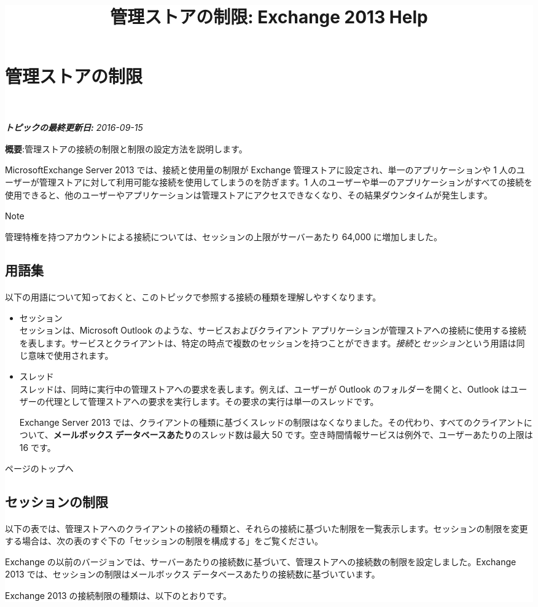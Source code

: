 ﻿---
title: '管理ストアの制限: Exchange 2013 Help'
TOCTitle: 管理ストアの制限
ms:assetid: bea9ec15-bfb5-4716-b14e-010e389c9f9e
ms:mtpsurl: https://technet.microsoft.com/ja-jp/library/Mt741981(v=EXCHG.150)
ms:contentKeyID: 73226006
ms.date: 04/24/2018
mtps_version: v=EXCHG.150
ms.translationtype: HT
---

# 管理ストアの制限

 

_**トピックの最終更新日:** 2016-09-15_

**概要**:管理ストアの接続の制限と制限の設定方法を説明します。

MicrosoftExchange Server 2013 では、接続と使用量の制限が Exchange 管理ストアに設定され、単一のアプリケーションや 1 人のユーザーが管理ストアに対して利用可能な接続を使用してしまうのを防ぎます。1 人のユーザーや単一のアプリケーションがすべての接続を使用できると、他のユーザーやアプリケーションは管理ストアにアクセスできなくなり、その結果ダウンタイムが発生します。


> [!NOTE]
> 管理特権を持つアカウントによる接続については、セッションの上限がサーバーあたり 64,000 に増加しました。



## 用語集

以下の用語について知っておくと、このトピックで参照する接続の種類を理解しやすくなります。

  - セッション  
    セッションは、Microsoft Outlook のような、サービスおよびクライアント アプリケーションが管理ストアへの接続に使用する接続を表します。サービスとクライアントは、特定の時点で複数のセッションを持つことができます。*接続*と*セッション*という用語は同じ意味で使用されます。



  - スレッド  
    スレッドは、同時に実行中の管理ストアへの要求を表します。例えば、ユーザーが Outlook のフォルダーを開くと、Outlook はユーザーの代理として管理ストアへの要求を実行します。その要求の実行は単一のスレッドです。
    
    Exchange Server 2013 では、クライアントの種類に基づくスレッドの制限はなくなりました。その代わり、すべてのクライアントについて、**メールボックス データベースあたり**のスレッド数は最大 50 です。空き時間情報サービスは例外で、ユーザーあたりの上限は 16 です。

ページのトップへ

## セッションの制限

以下の表では、管理ストアへのクライアントの接続の種類と、それらの接続に基づいた制限を一覧表示します。セッションの制限を変更する場合は、次の表のすぐ下の「セッションの制限を構成する」をご覧ください。

Exchange の以前のバージョンでは、サーバーあたりの接続数に基づいて、管理ストアへの接続数の制限を設定しました。Exchange 2013 では、セッションの制限はメールボックス データベースあたりの接続数に基づいています。

Exchange 2013 の接続制限の種類は、以下のとおりです。
